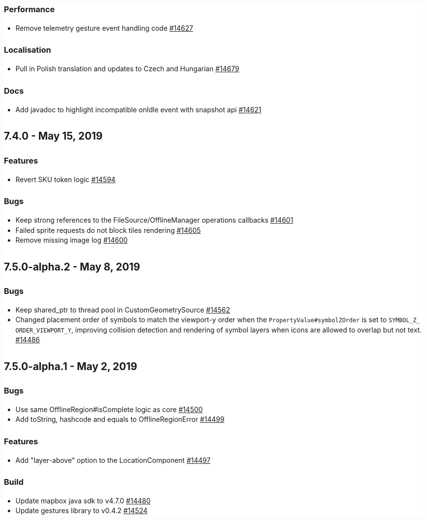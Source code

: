 ### Performance
 - Remove telemetry gesture event handling code [#14627](https://github.com/mapbox/mapbox-gl-native/pull/14627)

### Localisation
 - Pull in Polish translation and updates to Czech and Hungarian [#14679](https://github.com/mapbox/mapbox-gl-native/pull/14679)

### Docs
 - Add javadoc to highlight incompatible onIdle event with snapshot api [#14621](https://github.com/mapbox/mapbox-gl-native/pull/14621)

## 7.4.0 - May 15, 2019
### Features
 - Revert SKU token logic [#14594](https://github.com/mapbox/mapbox-gl-native/pull/14594)

### Bugs
 - Keep strong references to the FileSource/OfflineManager operations callbacks [#14601](https://github.com/mapbox/mapbox-gl-native/pull/14601)
 - Failed sprite requests do not block tiles rendering [#14605](https://github.com/mapbox/mapbox-gl-native/pull/14605)
 - Remove missing image log [#14600](https://github.com/mapbox/mapbox-gl-native/pull/14600)

## 7.5.0-alpha.2 - May 8, 2019
### Bugs
 - Keep shared_ptr to thread pool in CustomGeometrySource [#14562](https://github.com/mapbox/mapbox-gl-native/pull/14562)
 - Changed placement order of symbols to match the viewport-y order when the `PropertyValue#symbolZOrder` is set to `SYMBOL_Z_ORDER_VIEWPORT_Y`, improving collision detection and rendering of symbol layers when icons are allowed to overlap but not text. [#14486](https://github.com/mapbox/mapbox-gl-native/pull/14486)

## 7.5.0-alpha.1 - May 2, 2019
### Bugs
 - Use same OfflineRegion#isComplete logic as core [#14500](https://github.com/mapbox/mapbox-gl-native/pull/14500)
 - Add toString, hashcode and equals to OfflineRegionError [#14499](https://github.com/mapbox/mapbox-gl-native/pull/14499)

### Features
 - Add "layer-above" option to the LocationComponent [#14497](https://github.com/mapbox/mapbox-gl-native/pull/14497)

### Build
 - Update mapbox java sdk to v4.7.0 [#14480](https://github.com/mapbox/mapbox-gl-native/pull/14480)
 - Update gestures library to v0.4.2 [#14524](https://github.com/mapbox/mapbox-gl-native/pull/14524)
